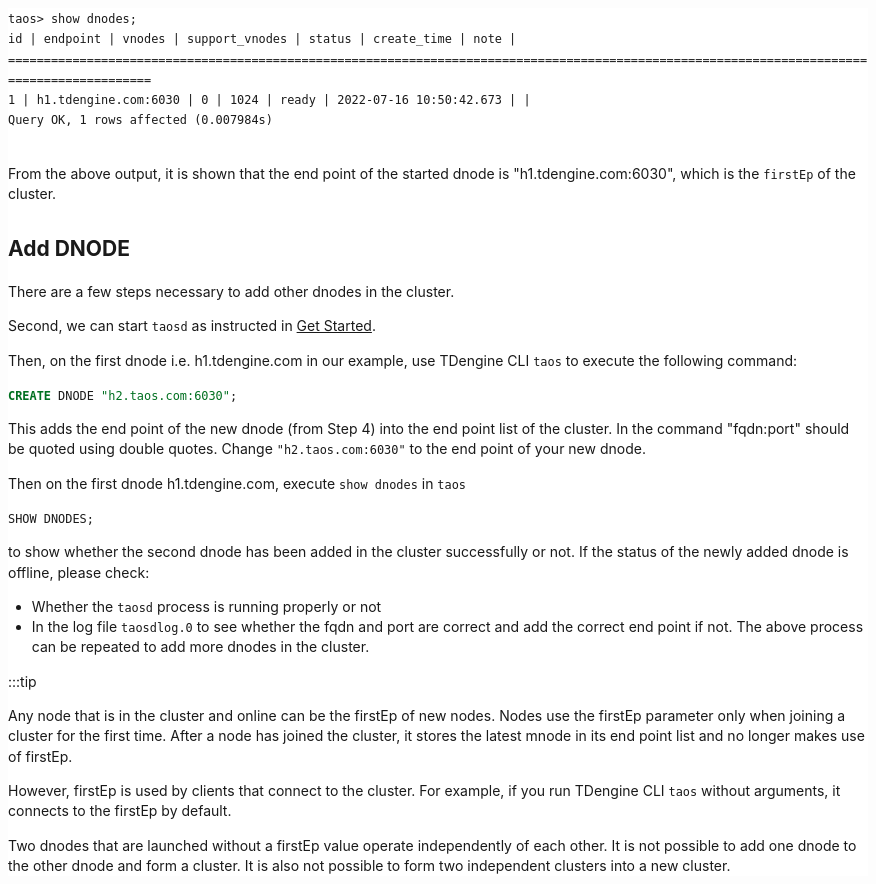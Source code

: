 ```
taos> show dnodes;
id | endpoint | vnodes | support_vnodes | status | create_time | note |
============================================================================================================================================
1 | h1.tdengine.com:6030 | 0 | 1024 | ready | 2022-07-16 10:50:42.673 | |
Query OK, 1 rows affected (0.007984s)


```

From the above output, it is shown that the end point of the started dnode is "h1.tdengine.com:6030", which is the `firstEp` of the cluster.

## Add DNODE

There are a few steps necessary to add other dnodes in the cluster.

Second, we can start `taosd` as instructed in [Get Started](../../get-started/).

Then, on the first dnode i.e. h1.tdengine.com in our example, use TDengine CLI `taos` to execute the following command:

```sql
CREATE DNODE "h2.taos.com:6030";
````

This adds the end point of the new dnode (from Step 4) into the end point list of the cluster. In the command "fqdn:port" should be quoted using double quotes. Change `"h2.taos.com:6030"` to the end point of your new dnode.

Then on the first dnode h1.tdengine.com, execute `show dnodes` in `taos`

```sql
SHOW DNODES;
```

to show whether the second dnode has been added in the cluster successfully or not. If the status of the newly added dnode is offline, please check:

- Whether the `taosd` process is running properly or not
- In the log file `taosdlog.0` to see whether the fqdn and port are correct and add the correct end point if not.
The above process can be repeated to add more dnodes in the cluster.

:::tip

Any node that is in the cluster and online can be the firstEp of new nodes.
Nodes use the firstEp parameter only when joining a cluster for the first time. After a node has joined the cluster, it stores the latest mnode in its end point list and no longer makes use of firstEp.

However, firstEp is used by clients that connect to the cluster. For example, if you run TDengine CLI `taos` without arguments, it connects to the firstEp by default.

Two dnodes that are launched without a firstEp value operate independently of each other. It is not possible to add one dnode to the other dnode and form a cluster. It is also not possible to form two independent clusters into a new cluster.
